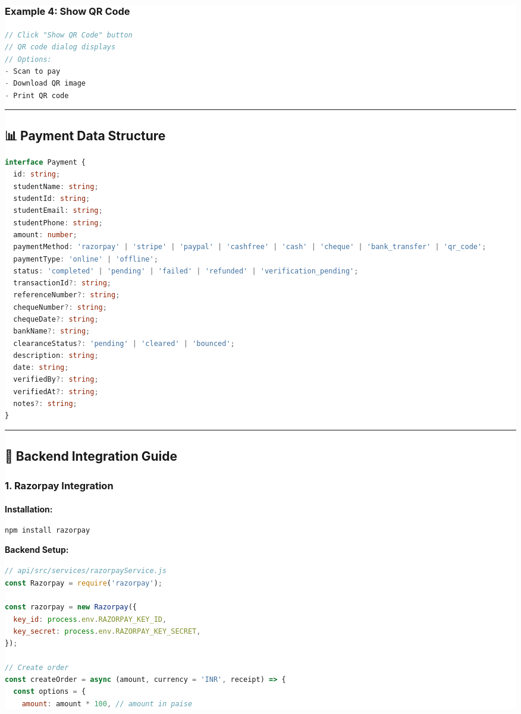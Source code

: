 ### Example 4: Show QR Code
```typescript
// Click "Show QR Code" button
// QR code dialog displays
// Options:
- Scan to pay
- Download QR image
- Print QR code
```

---

## 📊 Payment Data Structure

```typescript
interface Payment {
  id: string;
  studentName: string;
  studentId: string;
  studentEmail: string;
  studentPhone: string;
  amount: number;
  paymentMethod: 'razorpay' | 'stripe' | 'paypal' | 'cashfree' | 'cash' | 'cheque' | 'bank_transfer' | 'qr_code';
  paymentType: 'online' | 'offline';
  status: 'completed' | 'pending' | 'failed' | 'refunded' | 'verification_pending';
  transactionId?: string;
  referenceNumber?: string;
  chequeNumber?: string;
  chequeDate?: string;
  bankName?: string;
  clearanceStatus?: 'pending' | 'cleared' | 'bounced';
  description: string;
  date: string;
  verifiedBy?: string;
  verifiedAt?: string;
  notes?: string;
}
```

---

## 🚀 Backend Integration Guide

### 1. Razorpay Integration

**Installation:**
```bash
npm install razorpay
```

**Backend Setup:**
```javascript
// api/src/services/razorpayService.js
const Razorpay = require('razorpay');

const razorpay = new Razorpay({
  key_id: process.env.RAZORPAY_KEY_ID,
  key_secret: process.env.RAZORPAY_KEY_SECRET,
});

// Create order
const createOrder = async (amount, currency = 'INR', receipt) => {
  const options = {
    amount: amount * 100, // amount in paise
```